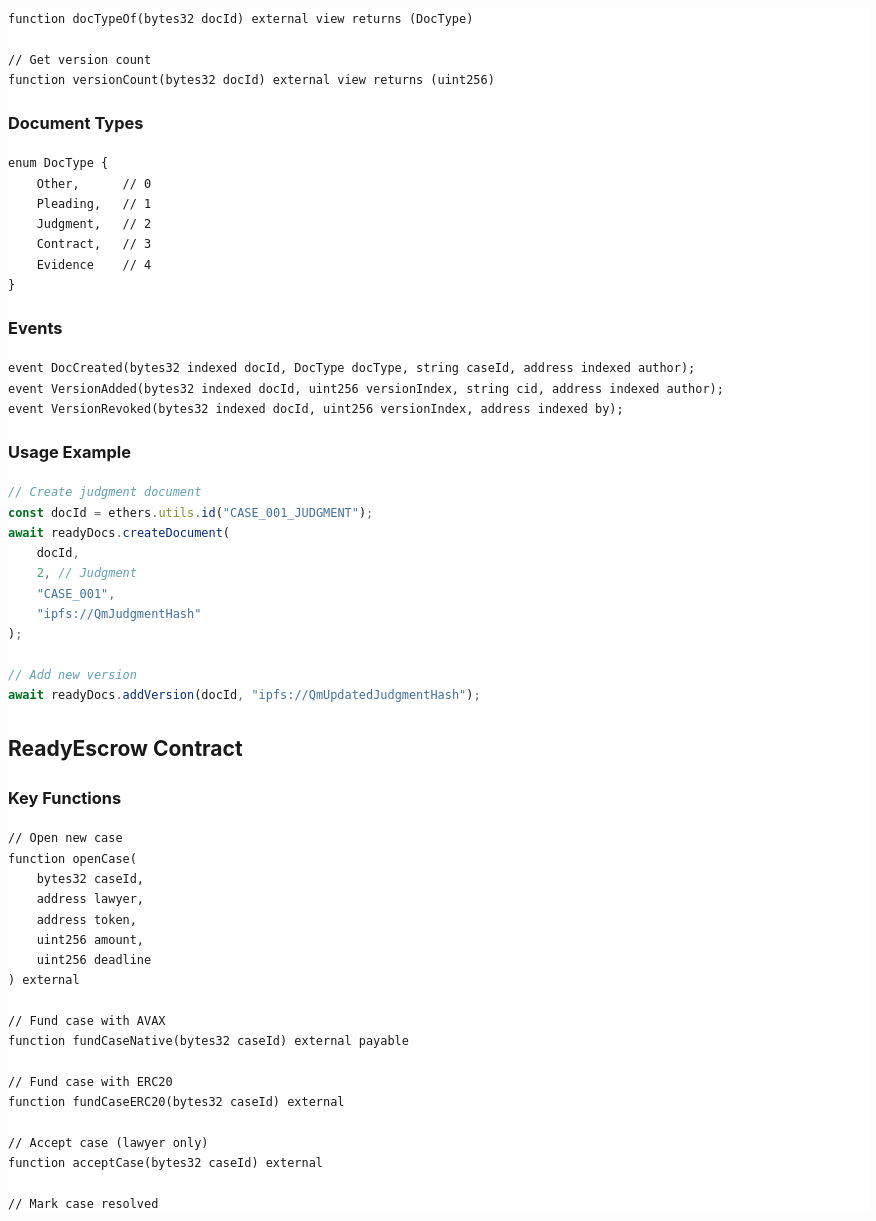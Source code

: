 ```solidity
function docTypeOf(bytes32 docId) external view returns (DocType)

// Get version count
function versionCount(bytes32 docId) external view returns (uint256)
```

### Document Types
```solidity
enum DocType { 
    Other,      // 0
    Pleading,   // 1  
    Judgment,   // 2
    Contract,   // 3
    Evidence    // 4
}
```

### Events
```solidity
event DocCreated(bytes32 indexed docId, DocType docType, string caseId, address indexed author);
event VersionAdded(bytes32 indexed docId, uint256 versionIndex, string cid, address indexed author);
event VersionRevoked(bytes32 indexed docId, uint256 versionIndex, address indexed by);
```

### Usage Example
```javascript
// Create judgment document
const docId = ethers.utils.id("CASE_001_JUDGMENT");
await readyDocs.createDocument(
    docId,
    2, // Judgment
    "CASE_001",
    "ipfs://QmJudgmentHash"
);

// Add new version
await readyDocs.addVersion(docId, "ipfs://QmUpdatedJudgmentHash");
```

## ReadyEscrow Contract

### Key Functions
```solidity
// Open new case
function openCase(
    bytes32 caseId,
    address lawyer,
    address token,
    uint256 amount,
    uint256 deadline
) external

// Fund case with AVAX
function fundCaseNative(bytes32 caseId) external payable

// Fund case with ERC20
function fundCaseERC20(bytes32 caseId) external

// Accept case (lawyer only)
function acceptCase(bytes32 caseId) external

// Mark case resolved
```